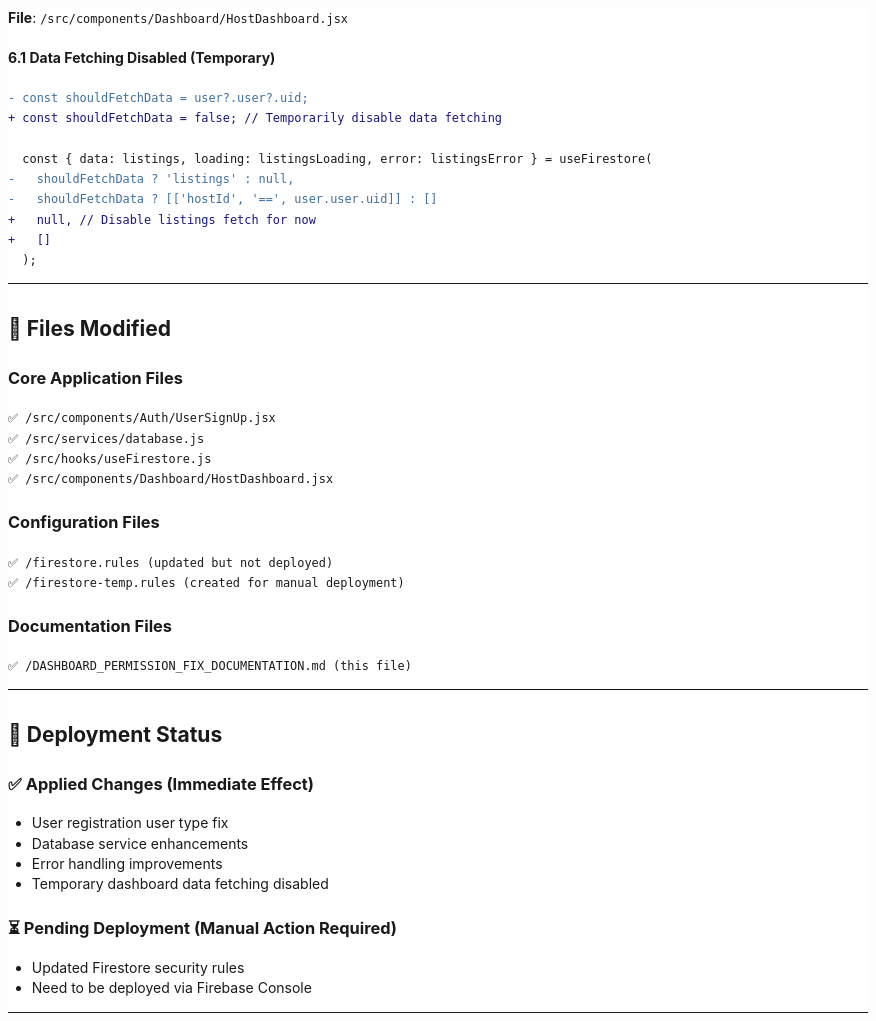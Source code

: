 **File**: `/src/components/Dashboard/HostDashboard.jsx`

#### 6.1 Data Fetching Disabled (Temporary)
```diff
- const shouldFetchData = user?.user?.uid;
+ const shouldFetchData = false; // Temporarily disable data fetching

  const { data: listings, loading: listingsLoading, error: listingsError } = useFirestore(
-   shouldFetchData ? 'listings' : null, 
-   shouldFetchData ? [['hostId', '==', user.user.uid]] : []
+   null, // Disable listings fetch for now
+   []
  );
```

---

## 📁 Files Modified

### Core Application Files
```
✅ /src/components/Auth/UserSignUp.jsx
✅ /src/services/database.js  
✅ /src/hooks/useFirestore.js
✅ /src/components/Dashboard/HostDashboard.jsx
```

### Configuration Files
```
✅ /firestore.rules (updated but not deployed)
✅ /firestore-temp.rules (created for manual deployment)
```

### Documentation Files
```
✅ /DASHBOARD_PERMISSION_FIX_DOCUMENTATION.md (this file)
```

---

## 🚀 Deployment Status

### ✅ Applied Changes (Immediate Effect)
- User registration user type fix
- Database service enhancements  
- Error handling improvements
- Temporary dashboard data fetching disabled

### ⏳ Pending Deployment (Manual Action Required)
- Updated Firestore security rules
- Need to be deployed via Firebase Console

---